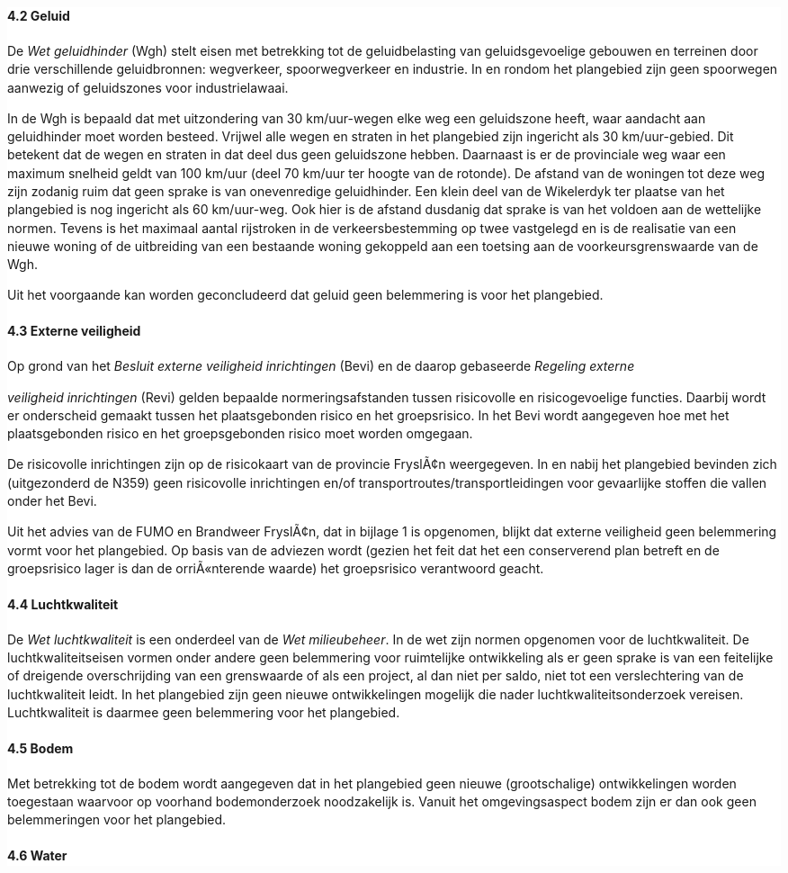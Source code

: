 #### 4\.2 Geluid

De *Wet geluidhinder* (Wgh) stelt eisen met betrekking tot de geluidbelasting van geluidsgevoelige gebouwen en terreinen door drie verschillende geluidbronnen: wegverkeer, spoorwegverkeer en industrie. In en rondom het plangebied zijn geen spoorwegen aanwezig of geluidszones voor industrielawaai.

In de Wgh is bepaald dat met uitzondering van 30 km/uur\-wegen elke weg een geluidszone heeft, waar aandacht aan geluidhinder moet worden besteed. Vrijwel alle wegen en straten in het plangebied zijn ingericht als 30 km/uur\-gebied. Dit betekent dat de wegen en straten in dat deel dus geen geluidszone hebben. Daarnaast is er de provinciale weg waar een maximum snelheid geldt van 100 km/uur (deel 70 km/uur ter hoogte van de rotonde). De afstand van de woningen tot deze weg zijn zodanig ruim dat geen sprake is van onevenredige geluidhinder. Een klein deel van de Wikelerdyk ter plaatse van het plangebied is nog ingericht als 60 km/uur\-weg. Ook hier is de afstand dusdanig dat sprake is van het voldoen aan de wettelijke normen. Tevens is het maximaal aantal rijstroken in de verkeersbestemming op twee vastgelegd en is de realisatie van een nieuwe woning of de uitbreiding van een bestaande woning gekoppeld aan een toetsing aan de voorkeursgrenswaarde van de Wgh.

Uit het voorgaande kan worden geconcludeerd dat geluid geen belemmering is voor het plangebied.

#### 4\.3 Externe veiligheid

Op grond van het *Besluit externe veiligheid inrichtingen* (Bevi) en de daarop gebaseerde *Regeling externe*

*veiligheid inrichtingen* (Revi) gelden bepaalde normeringsafstanden tussen risicovolle en risicogevoelige functies. Daarbij wordt er onderscheid gemaakt tussen het plaatsgebonden risico en het groepsrisico. In het Bevi wordt aangegeven hoe met het plaatsgebonden risico en het groepsgebonden risico moet worden omgegaan.

De risicovolle inrichtingen zijn op de risicokaart van de provincie FryslÃ¢n weergegeven. In en nabij het plangebied bevinden zich (uitgezonderd de N359\) geen risicovolle inrichtingen en/of transportroutes/transportleidingen voor gevaarlijke stoffen die vallen onder het Bevi.

Uit het advies van de FUMO en Brandweer FryslÃ¢n, dat in bijlage 1 is opgenomen, blijkt dat externe veiligheid geen belemmering vormt voor het plangebied. Op basis van de adviezen wordt (gezien het feit dat het een conserverend plan betreft en de groepsrisico lager is dan de orriÃ«nterende waarde) het groepsrisico verantwoord geacht.

#### 4\.4 Luchtkwaliteit

De *Wet luchtkwaliteit* is een onderdeel van de *Wet milieubeheer*. In de wet zijn normen opgenomen voor de luchtkwaliteit. De luchtkwaliteitseisen vormen onder andere geen belemmering voor ruimtelijke ontwikkeling als er geen sprake is van een feitelijke of dreigende overschrijding van een grenswaarde of als een project, al dan niet per saldo, niet tot een verslechtering van de luchtkwaliteit leidt. In het plangebied zijn geen nieuwe ontwikkelingen mogelijk die nader luchtkwaliteitsonderzoek vereisen. Luchtkwaliteit is daarmee geen belemmering voor het plangebied.

#### 4\.5 Bodem

Met betrekking tot de bodem wordt aangegeven dat in het plangebied geen nieuwe (grootschalige) ontwikkelingen worden toegestaan waarvoor op voorhand bodemonderzoek noodzakelijk is. Vanuit het omgevingsaspect bodem zijn er dan ook geen belemmeringen voor het plangebied.

#### 4\.6 Water
